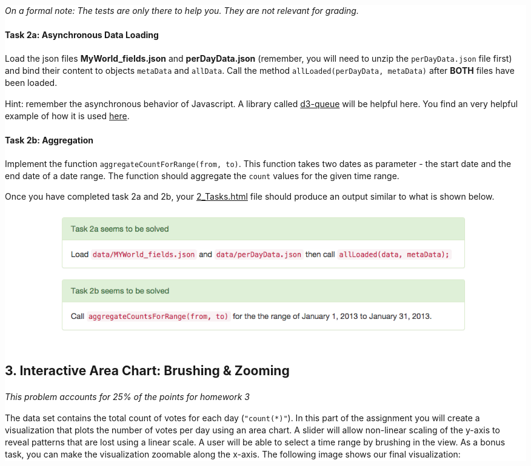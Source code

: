 *On a formal note: The tests are only there to help you. They are not relevant for grading.*

#### Task 2a: Asynchronous Data Loading

Load the json files **MyWorld_fields.json** and **perDayData.json** (remember, you will need to unzip the `perDayData.json` file first) and bind their content to objects  `metaData` and `allData`. Call the method `allLoaded(perDayData, metaData)` after **BOTH** files have been loaded. 

Hint: remember the asynchronous behavior of Javascript. A library called [d3-queue](https://github.com/mbostock/queue) will be helpful here. You find an very helpful example of how it is used [here](http://giscollective.org/d3-queue-js/).

#### Task 2b: Aggregation 
Implement the function `aggregateCountForRange(from, to)`. This function takes two dates as parameter - the start date and the end date of a date range. The function should aggregate the `count` values for the given time range.

Once you have completed task 2a and 2b, your [2_Tasks.html](2_Tasks.html) file should produce an output similar to what is shown below. 

<p align="center" style="font-size:10pt;">
    <img src="img/screenshot_T2_solved.png" width="700"/><br/>
</p>


## 3. Interactive Area Chart: Brushing & Zooming

*This problem accounts for 25% of the points for homework 3*

The data set contains the total count of votes for each day (`"count(*)"`). In this part of the assignment you will create a visualization that plots the number of votes per day using an area chart. A slider will allow non-linear scaling of the y-axis to reveal patterns that are lost using a linear scale. A user will be able to select a time range by brushing in the view. As a bonus task, you can make the visualization zoomable along the x-axis. The following image shows our final visualization:

<p align="center" style="font-size:10pt;">